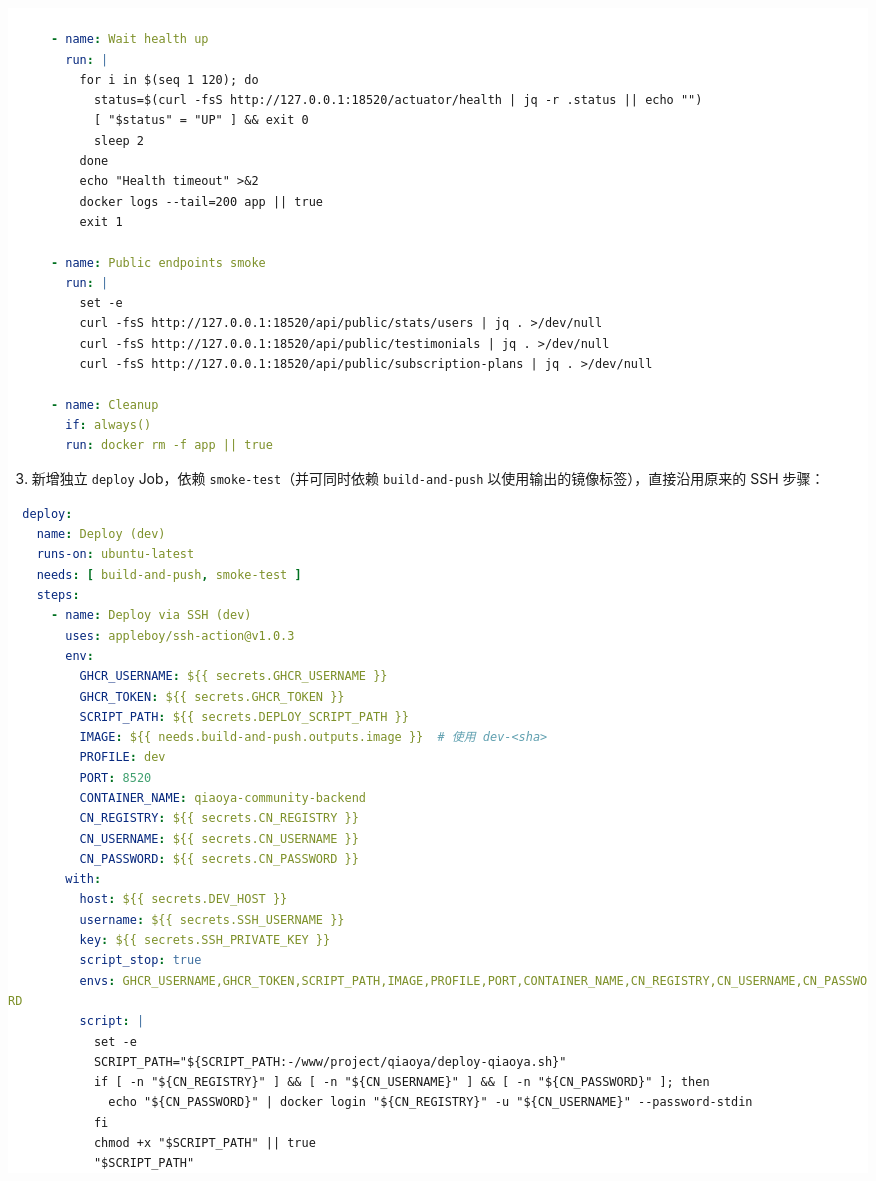 ```yaml

      - name: Wait health up
        run: |
          for i in $(seq 1 120); do
            status=$(curl -fsS http://127.0.0.1:18520/actuator/health | jq -r .status || echo "")
            [ "$status" = "UP" ] && exit 0
            sleep 2
          done
          echo "Health timeout" >&2
          docker logs --tail=200 app || true
          exit 1

      - name: Public endpoints smoke
        run: |
          set -e
          curl -fsS http://127.0.0.1:18520/api/public/stats/users | jq . >/dev/null
          curl -fsS http://127.0.0.1:18520/api/public/testimonials | jq . >/dev/null
          curl -fsS http://127.0.0.1:18520/api/public/subscription-plans | jq . >/dev/null

      - name: Cleanup
        if: always()
        run: docker rm -f app || true
```

3) 新增独立 `deploy` Job，依赖 `smoke-test`（并可同时依赖 `build-and-push` 以使用输出的镜像标签），直接沿用原来的 SSH 步骤：

```yaml
  deploy:
    name: Deploy (dev)
    runs-on: ubuntu-latest
    needs: [ build-and-push, smoke-test ]
    steps:
      - name: Deploy via SSH (dev)
        uses: appleboy/ssh-action@v1.0.3
        env:
          GHCR_USERNAME: ${{ secrets.GHCR_USERNAME }}
          GHCR_TOKEN: ${{ secrets.GHCR_TOKEN }}
          SCRIPT_PATH: ${{ secrets.DEPLOY_SCRIPT_PATH }}
          IMAGE: ${{ needs.build-and-push.outputs.image }}  # 使用 dev-<sha>
          PROFILE: dev
          PORT: 8520
          CONTAINER_NAME: qiaoya-community-backend
          CN_REGISTRY: ${{ secrets.CN_REGISTRY }}
          CN_USERNAME: ${{ secrets.CN_USERNAME }}
          CN_PASSWORD: ${{ secrets.CN_PASSWORD }}
        with:
          host: ${{ secrets.DEV_HOST }}
          username: ${{ secrets.SSH_USERNAME }}
          key: ${{ secrets.SSH_PRIVATE_KEY }}
          script_stop: true
          envs: GHCR_USERNAME,GHCR_TOKEN,SCRIPT_PATH,IMAGE,PROFILE,PORT,CONTAINER_NAME,CN_REGISTRY,CN_USERNAME,CN_PASSWORD
          script: |
            set -e
            SCRIPT_PATH="${SCRIPT_PATH:-/www/project/qiaoya/deploy-qiaoya.sh}"
            if [ -n "${CN_REGISTRY}" ] && [ -n "${CN_USERNAME}" ] && [ -n "${CN_PASSWORD}" ]; then
              echo "${CN_PASSWORD}" | docker login "${CN_REGISTRY}" -u "${CN_USERNAME}" --password-stdin
            fi
            chmod +x "$SCRIPT_PATH" || true
            "$SCRIPT_PATH"
```
